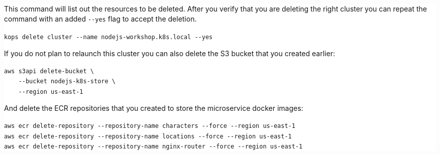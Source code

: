 This command will list out the resources to be deleted. After you verify that you are deleting the right cluster you can repeat the command with an added `--yes` flag to accept the deletion.

```
kops delete cluster --name nodejs-workshop.k8s.local --yes
```

If you do not plan to relaunch this cluster you can also delete the S3 bucket that you created earlier:

```
aws s3api delete-bucket \
    --bucket nodejs-k8s-store \
    --region us-east-1
```

And delete the ECR repositories that you created to store the microservice docker images:

```
aws ecr delete-repository --repository-name characters --force --region us-east-1
aws ecr delete-repository --repository-name locations --force --region us-east-1
aws ecr delete-repository --repository-name nginx-router --force --region us-east-1
```
